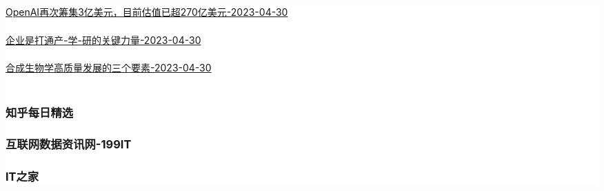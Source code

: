 <a target=_blank rel=nofollow href="http://www.mittrchina.com/news/detail/11897" >OpenAI再次筹集3亿美元，目前估值已超270亿美元-2023-04-30</a><br/><br/><a target=_blank rel=nofollow href="http://www.mittrchina.com/news/detail/11896" >企业是打通产-学-研的关键力量-2023-04-30</a><br/><br/><a target=_blank rel=nofollow href="http://www.mittrchina.com/news/detail/11895" >合成生物学高质量发展的三个要素-2023-04-30</a><br/><br/>





###  知乎每日精选









###  互联网数据资讯网-199IT







###  IT之家
